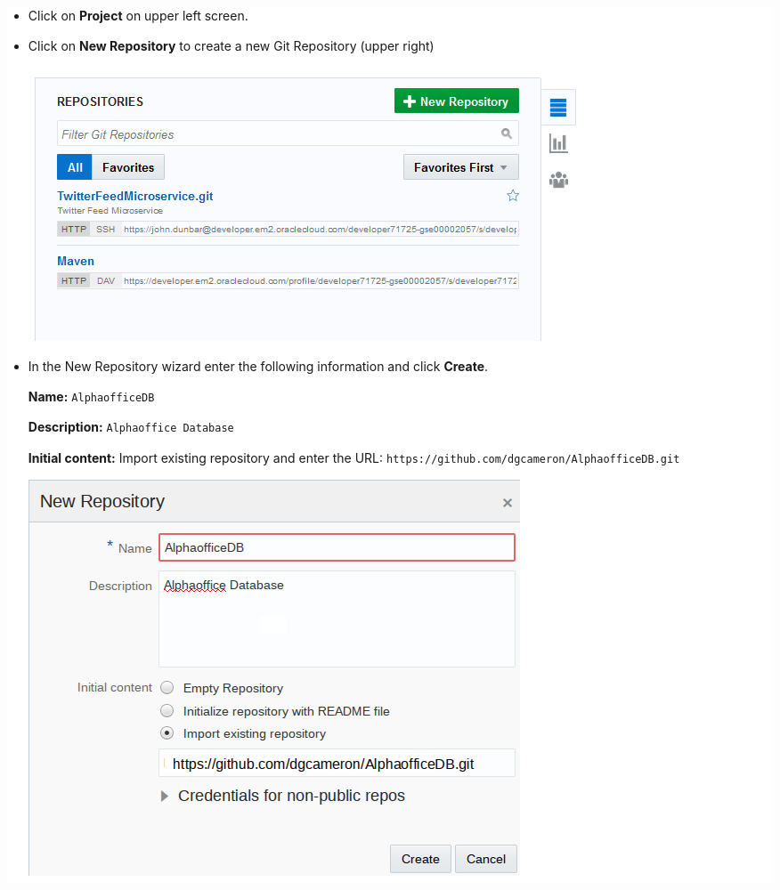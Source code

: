 - Click on **Project** on upper left screen.

- Click on **New Repository** to create a new Git Repository (upper right)

    ![](images/200/image017.png)  

- In the New Repository wizard enter the following information and click **Create**.

    **Name:** `AlphaofficeDB`

    **Description:** `Alphaoffice Database`

    **Initial content:** Import existing repository and enter the URL: `https://github.com/dgcameron/AlphaofficeDB.git` 

    ![](images/200/image018.png)  
